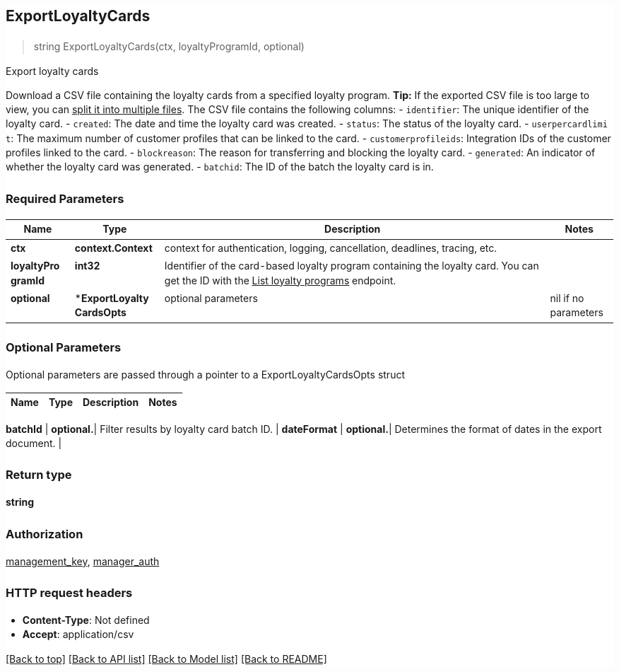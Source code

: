 ## ExportLoyaltyCards

> string ExportLoyaltyCards(ctx, loyaltyProgramId, optional)

Export loyalty cards

Download a CSV file containing the loyalty cards from a specified loyalty program.  **Tip:** If the exported CSV file is too large to view, you can [split it into multiple files](https://www.makeuseof.com/tag/how-to-split-a-huge-csv-excel-workbook-into-seperate-files/).  The CSV file contains the following columns: - `identifier`: The unique identifier of the loyalty card. - `created`: The date and time the loyalty card was created. - `status`: The status of the loyalty card. - `userpercardlimit`: The maximum number of customer profiles that can be linked to the card. - `customerprofileids`: Integration IDs of the customer profiles linked to the card. - `blockreason`: The reason for transferring and blocking the loyalty card. - `generated`: An indicator of whether the loyalty card was generated. - `batchid`: The ID of the batch the loyalty card is in. 

### Required Parameters


Name | Type | Description  | Notes
------------- | ------------- | ------------- | -------------
**ctx** | **context.Context** | context for authentication, logging, cancellation, deadlines, tracing, etc.
**loyaltyProgramId** | **int32**| Identifier of the card-based loyalty program containing the loyalty card. You can get the ID with the [List loyalty programs](https://docs.talon.one/management-api#tag/Loyalty/operation/getLoyaltyPrograms) endpoint.  | 
 **optional** | ***ExportLoyaltyCardsOpts** | optional parameters | nil if no parameters

### Optional Parameters

Optional parameters are passed through a pointer to a ExportLoyaltyCardsOpts struct


Name | Type | Description  | Notes
------------- | ------------- | ------------- | -------------

 **batchId** | **optional.**| Filter results by loyalty card batch ID. | 
 **dateFormat** | **optional.**| Determines the format of dates in the export document. | 

### Return type

**string**

### Authorization

[management_key](../README.md#management_key), [manager_auth](../README.md#manager_auth)

### HTTP request headers

- **Content-Type**: Not defined
- **Accept**: application/csv

[[Back to top]](#) [[Back to API list]](../README.md#documentation-for-api-endpoints)
[[Back to Model list]](../README.md#documentation-for-models)
[[Back to README]](../README.md)

